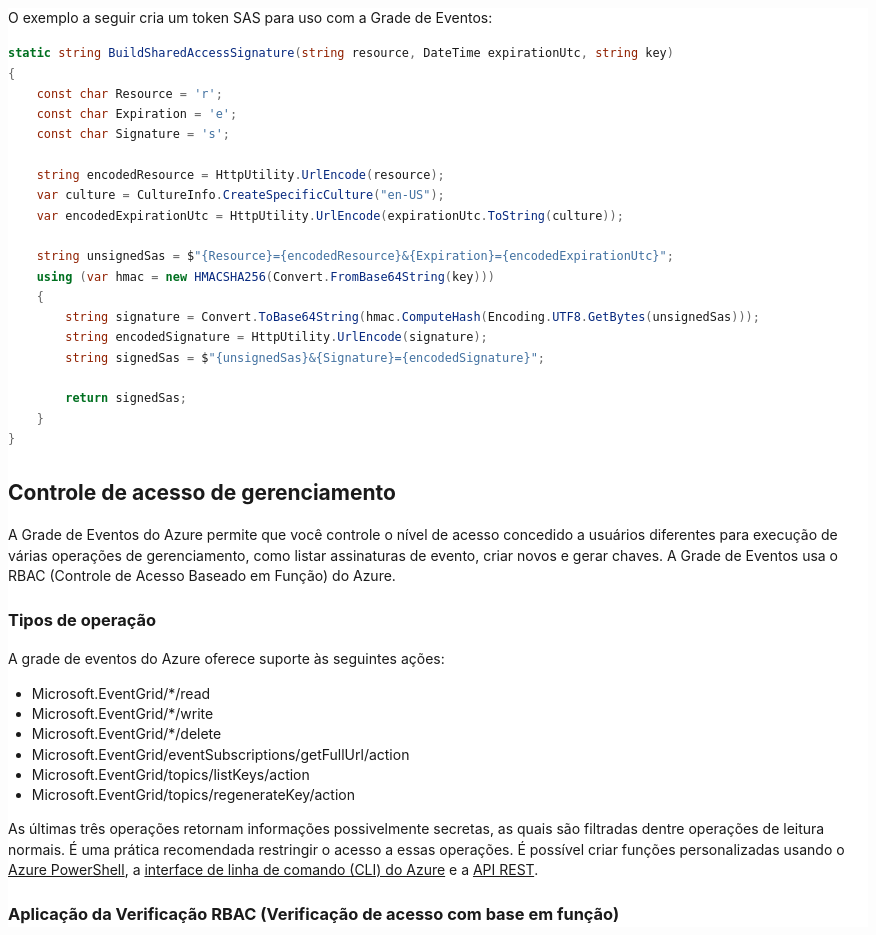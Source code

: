 O exemplo a seguir cria um token SAS para uso com a Grade de Eventos:

```cs
static string BuildSharedAccessSignature(string resource, DateTime expirationUtc, string key)
{
    const char Resource = 'r';
    const char Expiration = 'e';
    const char Signature = 's';

    string encodedResource = HttpUtility.UrlEncode(resource);
    var culture = CultureInfo.CreateSpecificCulture("en-US");
    var encodedExpirationUtc = HttpUtility.UrlEncode(expirationUtc.ToString(culture));

    string unsignedSas = $"{Resource}={encodedResource}&{Expiration}={encodedExpirationUtc}";
    using (var hmac = new HMACSHA256(Convert.FromBase64String(key)))
    {
        string signature = Convert.ToBase64String(hmac.ComputeHash(Encoding.UTF8.GetBytes(unsignedSas)));
        string encodedSignature = HttpUtility.UrlEncode(signature);
        string signedSas = $"{unsignedSas}&{Signature}={encodedSignature}";

        return signedSas;
    }
}
```

## <a name="management-access-control"></a>Controle de acesso de gerenciamento

A Grade de Eventos do Azure permite que você controle o nível de acesso concedido a usuários diferentes para execução de várias operações de gerenciamento, como listar assinaturas de evento, criar novos e gerar chaves. A Grade de Eventos usa o RBAC (Controle de Acesso Baseado em Função) do Azure.

### <a name="operation-types"></a>Tipos de operação

A grade de eventos do Azure oferece suporte às seguintes ações:

* Microsoft.EventGrid/*/read
* Microsoft.EventGrid/*/write
* Microsoft.EventGrid/*/delete
* Microsoft.EventGrid/eventSubscriptions/getFullUrl/action
* Microsoft.EventGrid/topics/listKeys/action
* Microsoft.EventGrid/topics/regenerateKey/action

As últimas três operações retornam informações possivelmente secretas, as quais são filtradas dentre operações de leitura normais. É uma prática recomendada restringir o acesso a essas operações. É possível criar funções personalizadas usando o [Azure PowerShell](../role-based-access-control/role-assignments-powershell.md), a [interface de linha de comando (CLI) do Azure](../role-based-access-control/role-assignments-cli.md) e a [API REST](../role-based-access-control/role-assignments-rest.md).

### <a name="enforcing-role-based-access-check-rbac"></a>Aplicação da Verificação RBAC (Verificação de acesso com base em função)
